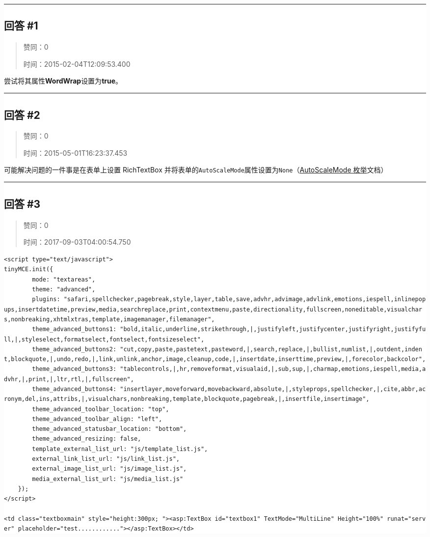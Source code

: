 * * *

## 回答 #1

> 赞同：0
> 
> 时间：2015-02-04T12:09:53.400

尝试将其属性**WordWrap**设置为**true**。

* * *

## 回答 #2

> 赞同：0
> 
> 时间：2015-05-01T16:23:37.453

可能解决问题的一件事是在表单上设置 RichTextBox 并将表单的`AutoScaleMode`属性设置为`None`（[AutoScaleMode 枚举](https://msdn.microsoft.com/en-us/library/system.windows.forms.autoscalemode(v=vs.110).aspx)文档）

* * *

## 回答 #3

> 赞同：0
> 
> 时间：2017-09-03T04:00:54.750

```
<script type="text/javascript">
tinyMCE.init({
        mode: "textareas",
        theme: "advanced",
        plugins: "safari,spellchecker,pagebreak,style,layer,table,save,advhr,advimage,advlink,emotions,iespell,inlinepopups,insertdatetime,preview,media,searchreplace,print,contextmenu,paste,directionality,fullscreen,noneditable,visualchars,nonbreaking,xhtmlxtras,template,imagemanager,filemanager",
        theme_advanced_buttons1: "bold,italic,underline,strikethrough,|,justifyleft,justifycenter,justifyright,justifyfull,|,styleselect,formatselect,fontselect,fontsizeselect",
        theme_advanced_buttons2: "cut,copy,paste,pastetext,pasteword,|,search,replace,|,bullist,numlist,|,outdent,indent,blockquote,|,undo,redo,|,link,unlink,anchor,image,cleanup,code,|,insertdate,inserttime,preview,|,forecolor,backcolor",
        theme_advanced_buttons3: "tablecontrols,|,hr,removeformat,visualaid,|,sub,sup,|,charmap,emotions,iespell,media,advhr,|,print,|,ltr,rtl,|,fullscreen",
        theme_advanced_buttons4: "insertlayer,moveforward,movebackward,absolute,|,styleprops,spellchecker,|,cite,abbr,acronym,del,ins,attribs,|,visualchars,nonbreaking,template,blockquote,pagebreak,|,insertfile,insertimage",
        theme_advanced_toolbar_location: "top",
        theme_advanced_toolbar_align: "left",
        theme_advanced_statusbar_location: "bottom",
        theme_advanced_resizing: false,
        template_external_list_url: "js/template_list.js",
        external_link_list_url: "js/link_list.js",
        external_image_list_url: "js/image_list.js",
        media_external_list_url: "js/media_list.js"
    });
</script>

<td class="textboxmain" style="height:300px; "><asp:TextBox id="textbox1" TextMode="MultiLine" Height="100%" runat="server" placeholder="test............"></asp:TextBox></td> 
```
